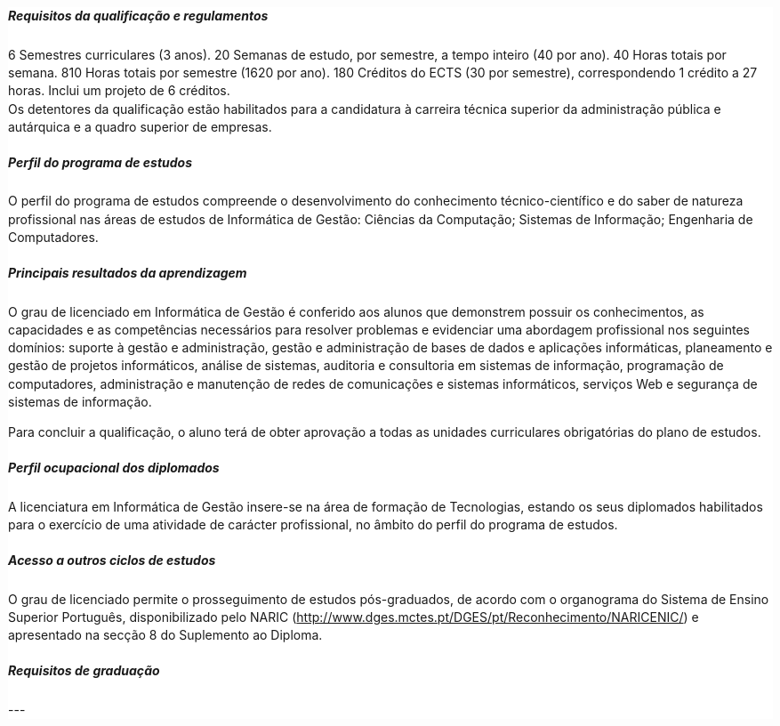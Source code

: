 
##### Requisitos da qualificação e regulamentos

6 Semestres curriculares (3 anos). 20 Semanas de estudo, por semestre, a tempo
inteiro (40 por ano). 40 Horas totais por semana. 810 Horas totais por
semestre (1620 por ano). 180 Créditos do ECTS (30 por semestre),
correspondendo 1 crédito a 27 horas. Inclui um projeto de 6 créditos.  
Os detentores da qualificação estão habilitados para a candidatura à carreira
técnica superior da administração pública e autárquica e a quadro superior de
empresas.  
  

##### Perfil do programa de estudos

O perfil do programa de estudos compreende o desenvolvimento do conhecimento
técnico-científico e do saber de natureza profissional nas áreas de estudos de
Informática de Gestão: Ciências da Computação; Sistemas de Informação;
Engenharia de Computadores.  
  

##### Principais resultados da aprendizagem

O grau de licenciado em Informática de Gestão é conferido aos alunos que
demonstrem possuir os conhecimentos, as capacidades e as competências
necessários para resolver problemas e evidenciar uma abordagem profissional
nos seguintes domínios: suporte à gestão e administração, gestão e
administração de bases de dados e aplicações informáticas, planeamento e
gestão de projetos informáticos, análise de sistemas, auditoria e consultoria
em sistemas de informação, programação de computadores, administração e
manutenção de redes de comunicações e sistemas informáticos, serviços Web e
segurança de sistemas de informação.  
  
Para concluir a qualificação, o aluno terá de obter aprovação a todas as
unidades curriculares obrigatórias do plano de estudos.  
  
  

##### Perfil ocupacional dos diplomados

A licenciatura em Informática de Gestão insere-se na área de formação de
Tecnologias, estando os seus diplomados habilitados para o exercício de uma
atividade de carácter profissional, no âmbito do perfil do programa de
estudos.  
  

##### Acesso a outros ciclos de estudos

O grau de licenciado permite o prosseguimento de estudos pós-graduados, de
acordo com o organograma do Sistema de Ensino Superior Português,
disponibilizado pelo NARIC
(http://www.dges.mctes.pt/DGES/pt/Reconhecimento/NARICENIC/) e apresentado na
secção 8 do Suplemento ao Diploma.  
  

##### Requisitos de graduação

\---  
  